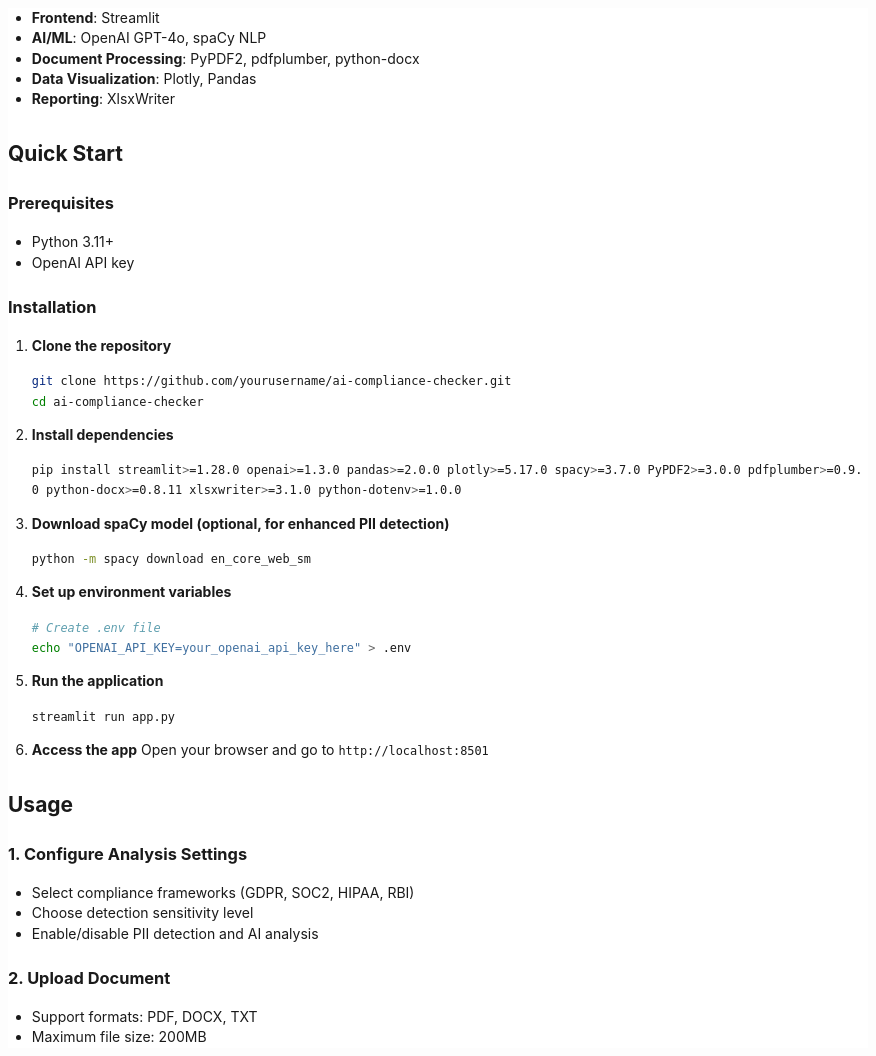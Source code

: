 - **Frontend**: Streamlit
- **AI/ML**: OpenAI GPT-4o, spaCy NLP
- **Document Processing**: PyPDF2, pdfplumber, python-docx
- **Data Visualization**: Plotly, Pandas
- **Reporting**: XlsxWriter

## Quick Start

### Prerequisites

- Python 3.11+
- OpenAI API key

### Installation

1. **Clone the repository**
   ```bash
   git clone https://github.com/yourusername/ai-compliance-checker.git
   cd ai-compliance-checker
   ```

2. **Install dependencies**
   ```bash
   pip install streamlit>=1.28.0 openai>=1.3.0 pandas>=2.0.0 plotly>=5.17.0 spacy>=3.7.0 PyPDF2>=3.0.0 pdfplumber>=0.9.0 python-docx>=0.8.11 xlsxwriter>=3.1.0 python-dotenv>=1.0.0
   ```

3. **Download spaCy model (optional, for enhanced PII detection)**
   ```bash
   python -m spacy download en_core_web_sm
   ```

4. **Set up environment variables**
   ```bash
   # Create .env file
   echo "OPENAI_API_KEY=your_openai_api_key_here" > .env
   ```

5. **Run the application**
   ```bash
   streamlit run app.py
   ```

6. **Access the app**
   Open your browser and go to `http://localhost:8501`

## Usage

### 1. Configure Analysis Settings
- Select compliance frameworks (GDPR, SOC2, HIPAA, RBI)
- Choose detection sensitivity level
- Enable/disable PII detection and AI analysis

### 2. Upload Document
- Support formats: PDF, DOCX, TXT
- Maximum file size: 200MB
